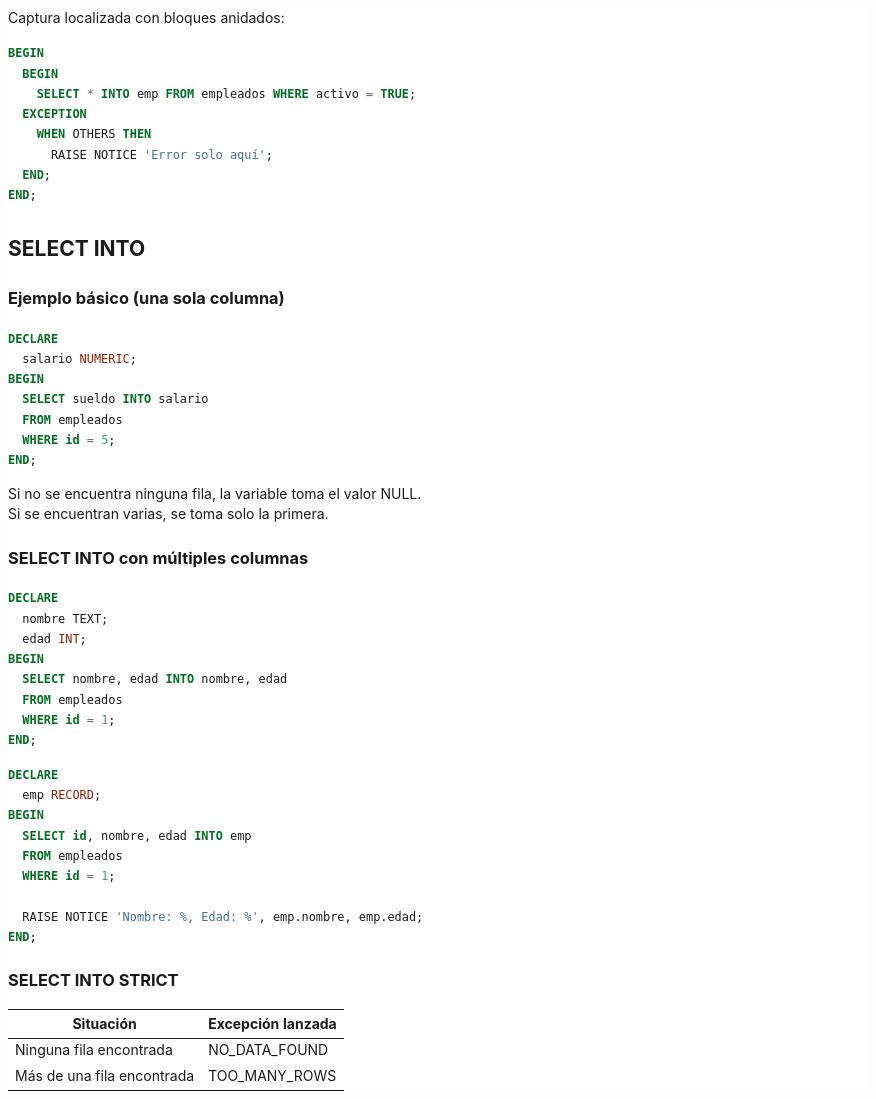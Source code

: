 Captura localizada con bloques anidados:

```sql
BEGIN
  BEGIN
    SELECT * INTO emp FROM empleados WHERE activo = TRUE;
  EXCEPTION
    WHEN OTHERS THEN
      RAISE NOTICE 'Error solo aquí';
  END;
END;
```

## SELECT INTO
### Ejemplo básico (una sola columna)
```sql
DECLARE
  salario NUMERIC;
BEGIN
  SELECT sueldo INTO salario
  FROM empleados
  WHERE id = 5;
END;
```

Si no se encuentra ninguna fila, la variable toma el valor NULL.  
Si se encuentran varias, se toma solo la primera.

### SELECT INTO con múltiples columnas
```sql
DECLARE
  nombre TEXT;
  edad INT;
BEGIN
  SELECT nombre, edad INTO nombre, edad
  FROM empleados
  WHERE id = 1;
END;
```

```sql
DECLARE
  emp RECORD;
BEGIN
  SELECT id, nombre, edad INTO emp
  FROM empleados
  WHERE id = 1;

  RAISE NOTICE 'Nombre: %, Edad: %', emp.nombre, emp.edad;
END;
```

### SELECT INTO STRICT
| Situación | Excepción lanzada |
| --- | --- |
| Ninguna fila encontrada | NO_DATA_FOUND |
| Más de una fila encontrada | TOO_MANY_ROWS |
